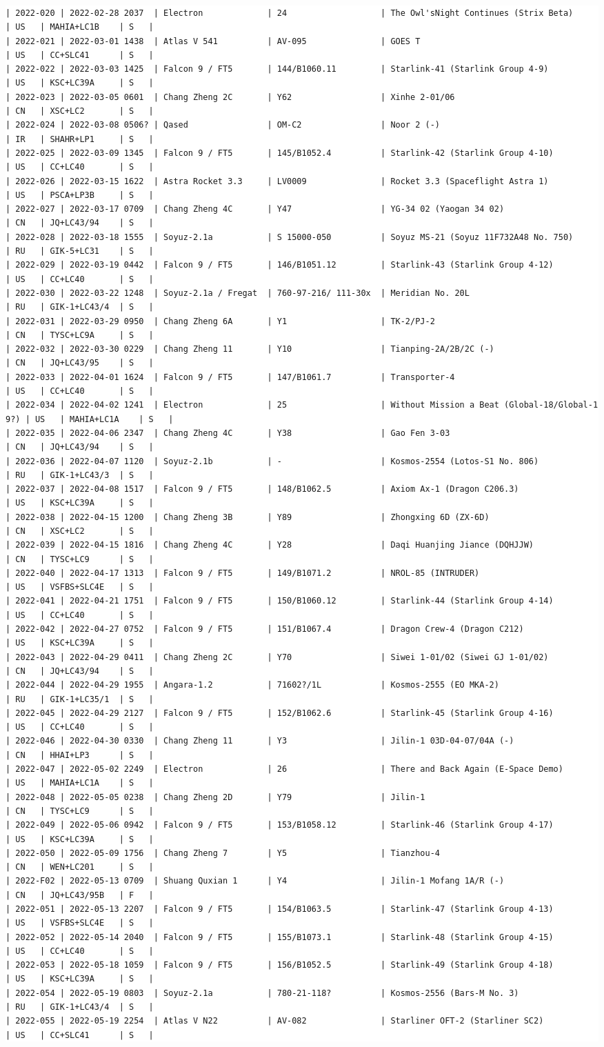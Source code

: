     | 2022-020 | 2022-02-28 2037  | Electron             | 24                   | The Owl'sNight Continues (Strix Beta)         | US   | MAHIA+LC1B    | S   |
    | 2022-021 | 2022-03-01 1438  | Atlas V 541          | AV-095               | GOES T                                        | US   | CC+SLC41      | S   |
    | 2022-022 | 2022-03-03 1425  | Falcon 9 / FT5       | 144/B1060.11         | Starlink-41 (Starlink Group 4-9)              | US   | KSC+LC39A     | S   |
    | 2022-023 | 2022-03-05 0601  | Chang Zheng 2C       | Y62                  | Xinhe 2-01/06                                 | CN   | XSC+LC2       | S   |
    | 2022-024 | 2022-03-08 0506? | Qased                | OM-C2                | Noor 2 (-)                                    | IR   | SHAHR+LP1     | S   |
    | 2022-025 | 2022-03-09 1345  | Falcon 9 / FT5       | 145/B1052.4          | Starlink-42 (Starlink Group 4-10)             | US   | CC+LC40       | S   |
    | 2022-026 | 2022-03-15 1622  | Astra Rocket 3.3     | LV0009               | Rocket 3.3 (Spaceflight Astra 1)              | US   | PSCA+LP3B     | S   |
    | 2022-027 | 2022-03-17 0709  | Chang Zheng 4C       | Y47                  | YG-34 02 (Yaogan 34 02)                       | CN   | JQ+LC43/94    | S   |
    | 2022-028 | 2022-03-18 1555  | Soyuz-2.1a           | S 15000-050          | Soyuz MS-21 (Soyuz 11F732A48 No. 750)         | RU   | GIK-5+LC31    | S   |
    | 2022-029 | 2022-03-19 0442  | Falcon 9 / FT5       | 146/B1051.12         | Starlink-43 (Starlink Group 4-12)             | US   | CC+LC40       | S   |
    | 2022-030 | 2022-03-22 1248  | Soyuz-2.1a / Fregat  | 760-97-216/ 111-30x  | Meridian No. 20L                              | RU   | GIK-1+LC43/4  | S   |
    | 2022-031 | 2022-03-29 0950  | Chang Zheng 6A       | Y1                   | TK-2/PJ-2                                     | CN   | TYSC+LC9A     | S   |
    | 2022-032 | 2022-03-30 0229  | Chang Zheng 11       | Y10                  | Tianping-2A/2B/2C (-)                         | CN   | JQ+LC43/95    | S   |
    | 2022-033 | 2022-04-01 1624  | Falcon 9 / FT5       | 147/B1061.7          | Transporter-4                                 | US   | CC+LC40       | S   |
    | 2022-034 | 2022-04-02 1241  | Electron             | 25                   | Without Mission a Beat (Global-18/Global-19?) | US   | MAHIA+LC1A    | S   |
    | 2022-035 | 2022-04-06 2347  | Chang Zheng 4C       | Y38                  | Gao Fen 3-03                                  | CN   | JQ+LC43/94    | S   |
    | 2022-036 | 2022-04-07 1120  | Soyuz-2.1b           | -                    | Kosmos-2554 (Lotos-S1 No. 806)                | RU   | GIK-1+LC43/3  | S   |
    | 2022-037 | 2022-04-08 1517  | Falcon 9 / FT5       | 148/B1062.5          | Axiom Ax-1 (Dragon C206.3)                    | US   | KSC+LC39A     | S   |
    | 2022-038 | 2022-04-15 1200  | Chang Zheng 3B       | Y89                  | Zhongxing 6D (ZX-6D)                          | CN   | XSC+LC2       | S   |
    | 2022-039 | 2022-04-15 1816  | Chang Zheng 4C       | Y28                  | Daqi Huanjing Jiance (DQHJJW)                 | CN   | TYSC+LC9      | S   |
    | 2022-040 | 2022-04-17 1313  | Falcon 9 / FT5       | 149/B1071.2          | NROL-85 (INTRUDER)                            | US   | VSFBS+SLC4E   | S   |
    | 2022-041 | 2022-04-21 1751  | Falcon 9 / FT5       | 150/B1060.12         | Starlink-44 (Starlink Group 4-14)             | US   | CC+LC40       | S   |
    | 2022-042 | 2022-04-27 0752  | Falcon 9 / FT5       | 151/B1067.4          | Dragon Crew-4 (Dragon C212)                   | US   | KSC+LC39A     | S   |
    | 2022-043 | 2022-04-29 0411  | Chang Zheng 2C       | Y70                  | Siwei 1-01/02 (Siwei GJ 1-01/02)              | CN   | JQ+LC43/94    | S   |
    | 2022-044 | 2022-04-29 1955  | Angara-1.2           | 71602?/1L            | Kosmos-2555 (EO MKA-2)                        | RU   | GIK-1+LC35/1  | S   |
    | 2022-045 | 2022-04-29 2127  | Falcon 9 / FT5       | 152/B1062.6          | Starlink-45 (Starlink Group 4-16)             | US   | CC+LC40       | S   |
    | 2022-046 | 2022-04-30 0330  | Chang Zheng 11       | Y3                   | Jilin-1 03D-04-07/04A (-)                     | CN   | HHAI+LP3      | S   |
    | 2022-047 | 2022-05-02 2249  | Electron             | 26                   | There and Back Again (E-Space Demo)           | US   | MAHIA+LC1A    | S   |
    | 2022-048 | 2022-05-05 0238  | Chang Zheng 2D       | Y79                  | Jilin-1                                       | CN   | TYSC+LC9      | S   |
    | 2022-049 | 2022-05-06 0942  | Falcon 9 / FT5       | 153/B1058.12         | Starlink-46 (Starlink Group 4-17)             | US   | KSC+LC39A     | S   |
    | 2022-050 | 2022-05-09 1756  | Chang Zheng 7        | Y5                   | Tianzhou-4                                    | CN   | WEN+LC201     | S   |
    | 2022-F02 | 2022-05-13 0709  | Shuang Quxian 1      | Y4                   | Jilin-1 Mofang 1A/R (-)                       | CN   | JQ+LC43/95B   | F   |
    | 2022-051 | 2022-05-13 2207  | Falcon 9 / FT5       | 154/B1063.5          | Starlink-47 (Starlink Group 4-13)             | US   | VSFBS+SLC4E   | S   |
    | 2022-052 | 2022-05-14 2040  | Falcon 9 / FT5       | 155/B1073.1          | Starlink-48 (Starlink Group 4-15)             | US   | CC+LC40       | S   |
    | 2022-053 | 2022-05-18 1059  | Falcon 9 / FT5       | 156/B1052.5          | Starlink-49 (Starlink Group 4-18)             | US   | KSC+LC39A     | S   |
    | 2022-054 | 2022-05-19 0803  | Soyuz-2.1a           | 780-21-118?          | Kosmos-2556 (Bars-M No. 3)                    | RU   | GIK-1+LC43/4  | S   |
    | 2022-055 | 2022-05-19 2254  | Atlas V N22          | AV-082               | Starliner OFT-2 (Starliner SC2)               | US   | CC+SLC41      | S   |
